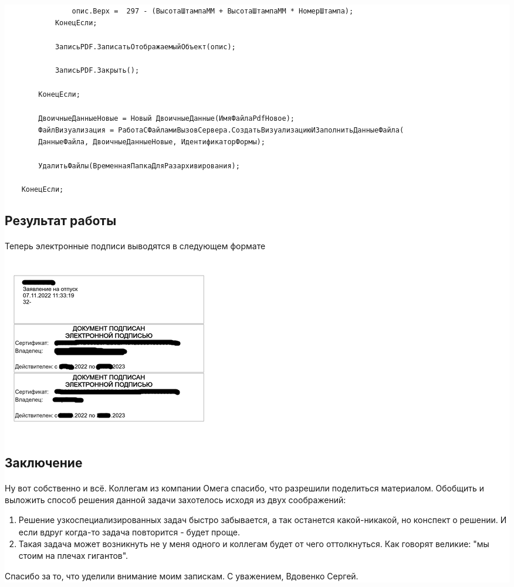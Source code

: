 ```bsl
                опис.Верх =  297 - (ВысотаШтампаММ + ВысотаШтампаММ * НомерШтампа);
            КонецЕсли;    

            ЗаписьPDF.ЗаписатьОтображаемыйОбъект(опис); 

            ЗаписьPDF.Закрыть();

        КонецЕсли;

        ДвоичныеДанныеНовые = Новый ДвоичныеДанные(ИмяФайлаPdfНовое);
        ФайлВизуализация = РаботаСФайламиВызовСервера.СоздатьВизуализациюИЗаполнитьДанныеФайла(
        ДанныеФайла, ДвоичныеДанныеНовые, ИдентификаторФормы);    

        УдалитьФайлы(ВременнаяПапкаДляРазархивирования);

    КонецЕсли;
```

## Результат работы

Теперь электронные подписи выводятся в следующем формате

![Результат доработки (картинка 1)](../../images/2022/007-00001.png)

## Заключение

Ну вот собственно и всё. Коллегам из компании Омега спасибо, что разрешили поделиться материалом. Обобщить и выложить способ решения данной задачи захотелось исходя из двух соображений:

1. Решение узкоспециализированных задач быстро забывается, а так останется какой-никакой, но конспект о решении. И если вдруг когда-то задача повторится - будет проще.
2. Такая задача может возникнуть не у меня одного и коллегам будет от чего оттолкнуться. Как говорят великие: "мы стоим на плечах гигантов".

Спасибо за то, что уделили внимание моим запискам. С уважением, Вдовенко Сергей.
